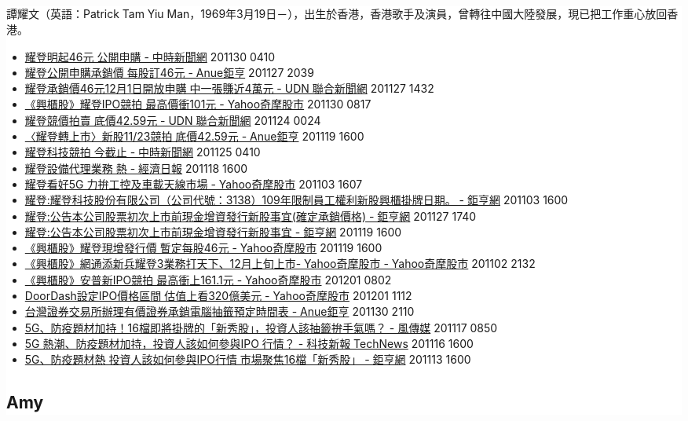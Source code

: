 譚耀文（英語：Patrick Tam Yiu Man，1969年3月19日－），出生於香港，香港歌手及演員，曾轉往中國大陸發展，現已把工作重心放回香港。
- [耀登明起46元 公開申購 - 中時新聞網](https://www.chinatimes.com/newspapers/20201130000233-260208 "耀登明起46元 公開申購 - 中時新聞網") 201130 0410
- [耀登公開申購承銷價 每股訂46元 - Anue鉅亨](https://news.cnyes.com/news/id/4545918 "耀登公開申購承銷價 每股訂46元 - Anue鉅亨") 201127 2039
- [耀登承銷價46元12月1日開放申購 中一張賺近4萬元 - UDN 聯合新聞網](https://udn.com/news/story/7251/5048217 "耀登承銷價46元12月1日開放申購 中一張賺近4萬元 - UDN 聯合新聞網") 201127 1432
- [《興櫃股》耀登IPO競拍 最高價衝101元 - Yahoo奇摩股市](https://tw.stock.yahoo.com/news/%E8%88%88%E6%AB%83%E8%82%A1-%E8%80%80%E7%99%BBipo%E7%AB%B6%E6%8B%8D-%E6%9C%80%E9%AB%98%E5%83%B9%E8%A1%9D101%E5%85%83-000132303.html "《興櫃股》耀登IPO競拍 最高價衝101元 - Yahoo奇摩股市") 201130 0817
- [耀登競價拍賣 底價42.59元 - UDN 聯合新聞網](https://udn.com/news/story/7254/5037963 "耀登競價拍賣 底價42.59元 - UDN 聯合新聞網") 201124 0024
- [〈耀登轉上市〉新股11/23競拍 底價42.59元 - Anue鉅亨](https://news.cnyes.com/news/id/4544263 "〈耀登轉上市〉新股11/23競拍 底價42.59元 - Anue鉅亨") 201119 1600
- [耀登科技競拍 今截止 - 中時新聞網](https://www.chinatimes.com/newspapers/20201125000408-260203 "耀登科技競拍 今截止 - 中時新聞網") 201125 0410
- [耀登設備代理業務 熱 - 經濟日報](https://money.udn.com/money/story/5710/5022632 "耀登設備代理業務 熱 - 經濟日報") 201118 1600
- [耀登看好5G 力拚工控及車載天線市場 - Yahoo奇摩股市](https://tw.stock.yahoo.com/news/%E8%80%80%E7%99%BB%E7%9C%8B%E5%A5%BD5g-%E5%8A%9B%E6%8B%9A%E5%B7%A5%E6%8E%A7%E5%8F%8A%E8%BB%8A%E8%BC%89%E5%A4%A9%E7%B7%9A%E5%B8%82%E5%A0%B4-080726810.html "耀登看好5G 力拚工控及車載天線市場 - Yahoo奇摩股市") 201103 1607
- [耀登:耀登科技股份有限公司（公司代號：3138）109年限制員工權利新股興櫃掛牌日期。 - 鉅亨網](https://news.cnyes.com/news/id/4538228 "耀登:耀登科技股份有限公司（公司代號：3138）109年限制員工權利新股興櫃掛牌日期。 - 鉅亨網") 201103 1600
- [耀登:公告本公司股票初次上市前現金增資發行新股事宜(確定承銷價格) - 鉅亨網](https://news.cnyes.com/news/id/4545879 "耀登:公告本公司股票初次上市前現金增資發行新股事宜(確定承銷價格) - 鉅亨網") 201127 1740
- [耀登:公告本公司股票初次上市前現金增資發行新股事宜 - 鉅亨網](https://news.cnyes.com/news/id/4544019 "耀登:公告本公司股票初次上市前現金增資發行新股事宜 - 鉅亨網") 201119 1600
- [《興櫃股》耀登現增發行價 暫定每股46元 - Yahoo奇摩股市](https://tw.stock.yahoo.com/news/%E8%88%88%E6%AB%83%E8%82%A1-%E8%80%80%E7%99%BB%E7%8F%BE%E5%A2%9E%E7%99%BC%E8%A1%8C%E5%83%B9-%E6%9A%AB%E5%AE%9A%E6%AF%8F%E8%82%A146%E5%85%83-082244042.html "《興櫃股》耀登現增發行價 暫定每股46元 - Yahoo奇摩股市") 201119 1600
- [《興櫃股》網通添新兵耀登3業務打天下、12月上旬上市- Yahoo奇摩股市 - Yahoo奇摩股市](https://tw.stock.yahoo.com/news/%E8%88%88%E6%AB%83%E8%82%A1-%E7%B6%B2%E9%80%9A%E6%B7%BB%E6%96%B0%E5%85%B5-%E8%80%80%E7%99%BB3%E6%A5%AD%E5%8B%99%E6%89%93%E5%A4%A9%E4%B8%8B-12%E6%9C%88%E4%B8%8A%E6%97%AC%E4%B8%8A%E5%B8%82-053240420.html?bcmt=1 "《興櫃股》網通添新兵耀登3業務打天下、12月上旬上市- Yahoo奇摩股市 - Yahoo奇摩股市") 201102 2132
- [《興櫃股》安普新IPO競拍 最高衝上161.1元 - Yahoo奇摩股市](https://tw.stock.yahoo.com/news/%E8%88%88%E6%AB%83%E8%82%A1-%E5%AE%89%E6%99%AE%E6%96%B0ipo%E7%AB%B6%E6%8B%8D-%E6%9C%80%E9%AB%98%E8%A1%9D%E4%B8%8A161-1%E5%85%83-235351523.html "《興櫃股》安普新IPO競拍 最高衝上161.1元 - Yahoo奇摩股市") 201201 0802
- [DoorDash設定IPO價格區間 估值上看320億美元 - Yahoo奇摩股市](https://tw.stock.yahoo.com/news/doordash%E8%A8%AD%E5%AE%9Aipo%E5%83%B9%E6%A0%BC%E5%8D%80%E9%96%93-%E4%BC%B0%E5%80%BC%E4%B8%8A%E7%9C%8B320%E5%84%84%E7%BE%8E%E5%85%83-031200026.html?bcmt=1 "DoorDash設定IPO價格區間 估值上看320億美元 - Yahoo奇摩股市") 201201 1112
- [台灣證券交易所辦理有價證券承銷電腦抽籤預定時間表 - Anue鉅亨](https://news.cnyes.com/news/id/4546300 "台灣證券交易所辦理有價證券承銷電腦抽籤預定時間表 - Anue鉅亨") 201130 2110
- [5G、防疫題材加持！16檔即將掛牌的「新秀股」，投資人該抽籤拚手氣嗎？ - 風傳媒](https://www.storm.mg/article/3196031?page=1 "5G、防疫題材加持！16檔即將掛牌的「新秀股」，投資人該抽籤拚手氣嗎？ - 風傳媒") 201117 0850
- [5G 熱潮、防疫題材加持，投資人該如何參與IPO 行情？ - 科技新報 TechNews](https://finance.technews.tw/2020/11/16/ipo-investors/ "5G 熱潮、防疫題材加持，投資人該如何參與IPO 行情？ - 科技新報 TechNews") 201116 1600
- [5G、防疫題材熱 投資人該如何參與IPO行情 市場聚焦16檔「新秀股」 - 鉅亨網](https://news.cnyes.com/news/id/4542691 "5G、防疫題材熱 投資人該如何參與IPO行情 市場聚焦16檔「新秀股」 - 鉅亨網") 201113 1600

## Amy
